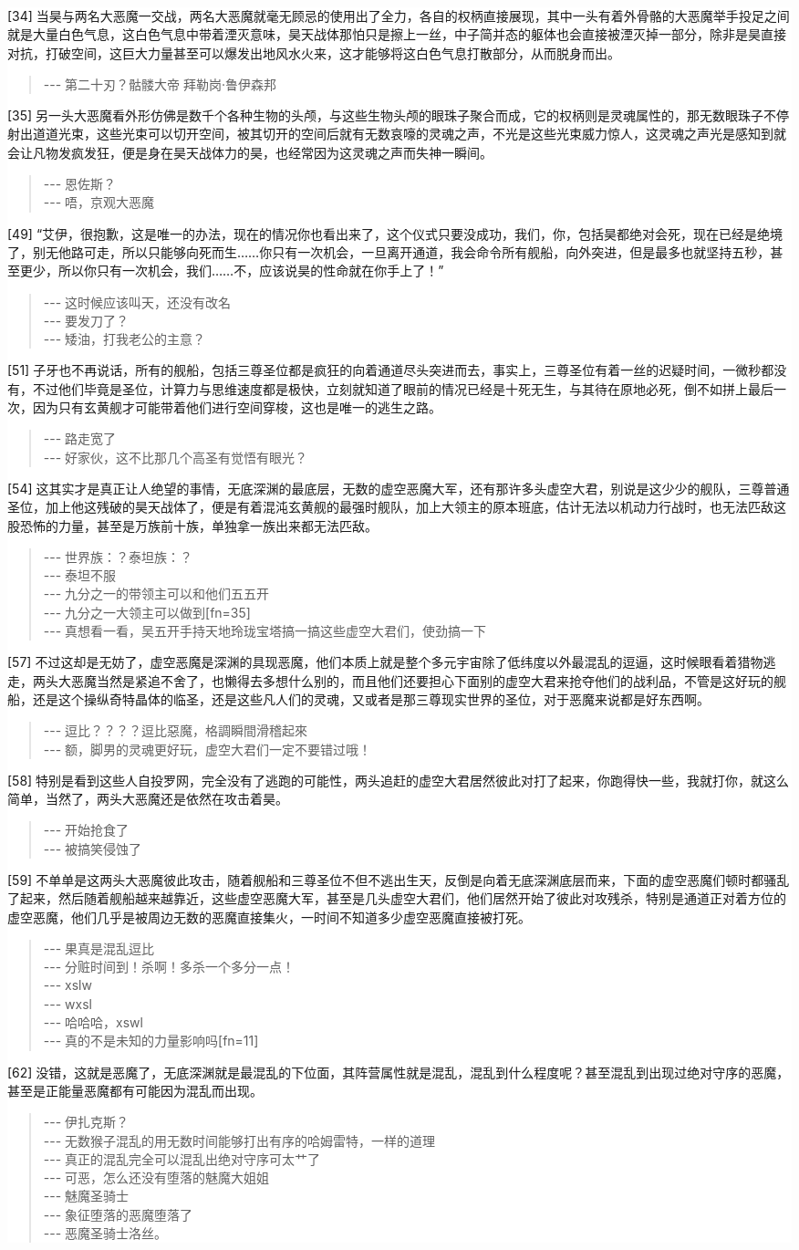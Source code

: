 [34] 当昊与两名大恶魔一交战，两名大恶魔就毫无顾忌的使用出了全力，各自的权柄直接展现，其中一头有着外骨骼的大恶魔举手投足之间就是大量白色气息，这白色气息中带着湮灭意味，昊天战体那怕只是擦上一丝，中子简并态的躯体也会直接被湮灭掉一部分，除非是昊直接对抗，打破空间，这巨大力量甚至可以爆发出地风水火来，这才能够将这白色气息打散部分，从而脱身而出。
>--- 第二十刃？骷髅大帝 拜勒岗·鲁伊森邦<br>

[35] 另一头大恶魔看外形仿佛是数千个各种生物的头颅，与这些生物头颅的眼珠子聚合而成，它的权柄则是灵魂属性的，那无数眼珠子不停射出道道光束，这些光束可以切开空间，被其切开的空间后就有无数哀嚎的灵魂之声，不光是这些光束威力惊人，这灵魂之声光是感知到就会让凡物发疯发狂，便是身在昊天战体力的昊，也经常因为这灵魂之声而失神一瞬间。
>--- 恩佐斯？<br>
>--- 唔，京观大恶魔<br>

[49] “艾伊，很抱歉，这是唯一的办法，现在的情况你也看出来了，这个仪式只要没成功，我们，你，包括昊都绝对会死，现在已经是绝境了，别无他路可走，所以只能够向死而生……你只有一次机会，一旦离开通道，我会命令所有舰船，向外突进，但是最多也就坚持五秒，甚至更少，所以你只有一次机会，我们……不，应该说昊的性命就在你手上了！”
>--- 这时候应该叫天，还没有改名<br>
>--- 要发刀了？<br>
>--- 矮油，打我老公的主意？<br>

[51] 子牙也不再说话，所有的舰船，包括三尊圣位都是疯狂的向着通道尽头突进而去，事实上，三尊圣位有着一丝的迟疑时间，一微秒都没有，不过他们毕竟是圣位，计算力与思维速度都是极快，立刻就知道了眼前的情况已经是十死无生，与其待在原地必死，倒不如拼上最后一次，因为只有玄黄舰才可能带着他们进行空间穿梭，这也是唯一的逃生之路。
>--- 路走宽了<br>
>--- 好家伙，这不比那几个高圣有觉悟有眼光？<br>

[54] 这其实才是真正让人绝望的事情，无底深渊的最底层，无数的虚空恶魔大军，还有那许多头虚空大君，别说是这少少的舰队，三尊普通圣位，加上他这残破的昊天战体了，便是有着混沌玄黄舰的最强时舰队，加上大领主的原本班底，估计无法以机动力行战时，也无法匹敌这股恐怖的力量，甚至是万族前十族，单独拿一族出来都无法匹敌。
>--- 世界族：？泰坦族：？<br>
>--- 泰坦不服<br>
>--- 九分之一的带领主可以和他们五五开<br>
>--- 九分之一大领主可以做到[fn=35]<br>
>--- 真想看一看，吴五开手持天地玲珑宝塔搞一搞这些虚空大君们，使劲搞一下<br>

[57] 不过这却是无妨了，虚空恶魔是深渊的具现恶魔，他们本质上就是整个多元宇宙除了低纬度以外最混乱的逗逼，这时候眼看着猎物逃走，两头大恶魔当然是紧追不舍了，也懒得去多想什么别的，而且他们还要担心下面别的虚空大君来抢夺他们的战利品，不管是这好玩的舰船，还是这个操纵奇特晶体的临圣，还是这些凡人们的灵魂，又或者是那三尊现实世界的圣位，对于恶魔来说都是好东西啊。
>--- 逗比？？？？逗比惡魔，格調瞬間滑稽起來<br>
>--- 额，脚男的灵魂更好玩，虚空大君们一定不要错过哦！<br>

[58] 特别是看到这些人自投罗网，完全没有了逃跑的可能性，两头追赶的虚空大君居然彼此对打了起来，你跑得快一些，我就打你，就这么简单，当然了，两头大恶魔还是依然在攻击着昊。
>--- 开始抢食了<br>
>--- 被搞笑侵蚀了<br>

[59] 不单单是这两头大恶魔彼此攻击，随着舰船和三尊圣位不但不逃出生天，反倒是向着无底深渊底层而来，下面的虚空恶魔们顿时都骚乱了起来，然后随着舰船越来越靠近，这些虚空恶魔大军，甚至是几头虚空大君们，他们居然开始了彼此对攻残杀，特别是通道正对着方位的虚空恶魔，他们几乎是被周边无数的恶魔直接集火，一时间不知道多少虚空恶魔直接被打死。
>--- 果真是混乱逗比<br>
>--- 分赃时间到！杀啊！多杀一个多分一点！<br>
>--- xslw<br>
>--- wxsl<br>
>--- 哈哈哈，xswl<br>
>--- 真的不是未知的力量影响吗[fn=11]<br>

[62] 没错，这就是恶魔了，无底深渊就是最混乱的下位面，其阵营属性就是混乱，混乱到什么程度呢？甚至混乱到出现过绝对守序的恶魔，甚至是正能量恶魔都有可能因为混乱而出现。
>--- 伊扎克斯？<br>
>--- 无数猴子混乱的用无数时间能够打出有序的哈姆雷特，一样的道理<br>
>--- 真正的混乱完全可以混乱出绝对守序可太艹了<br>
>--- 可恶，怎么还没有堕落的魅魔大姐姐<br>
>--- 魅魔圣骑士<br>
>--- 象征堕落的恶魔堕落了<br>
>--- 恶魔圣骑士洛丝。<br>
